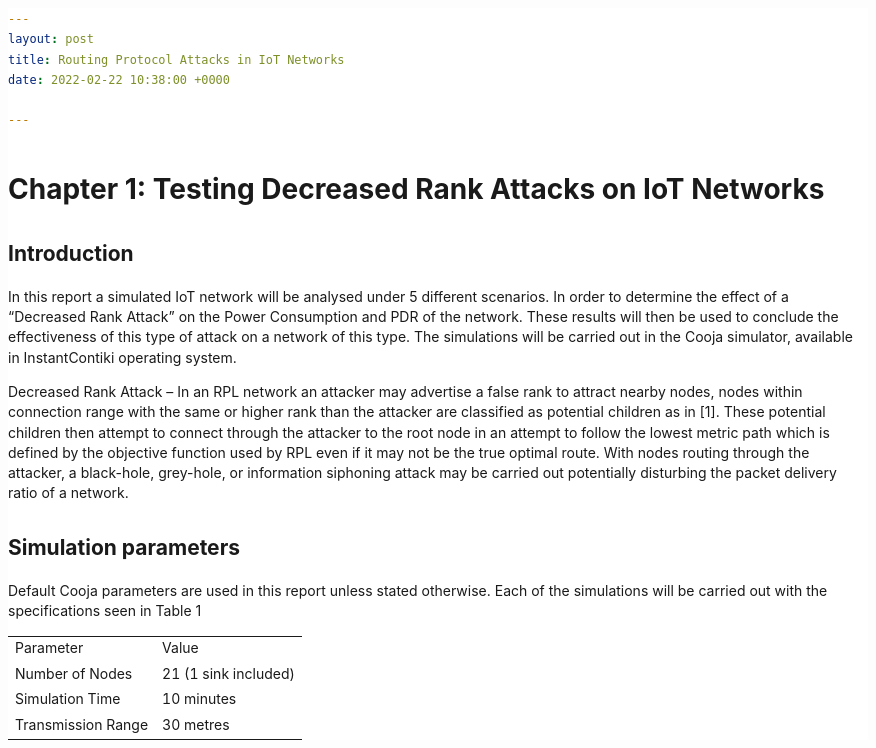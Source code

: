 ```yaml
---
layout: post
title: Routing Protocol Attacks in IoT Networks
date: 2022-02-22 10:38:00 +0000

---
```


# Chapter 1: Testing Decreased Rank Attacks on IoT Networks

 


## Introduction

 

In this report a simulated IoT network will be analysed under 5 different scenarios. In order to determine the effect of a “Decreased Rank Attack” on the Power Consumption and PDR of the network. These results will then be used to conclude the effectiveness of this type of attack on a network of this type. The simulations will be carried out in the Cooja simulator, available in InstantContiki operating system.

Decreased Rank Attack – In an RPL network an attacker may advertise a false rank to attract nearby nodes, nodes within connection range with the same or higher rank than the attacker are classified as potential children as in [1]. These potential children then attempt to connect through the attacker to the root node in an attempt to follow the lowest metric path which is defined by the objective function used by RPL even if it may not be the true optimal route. With nodes routing through the attacker, a black-hole, grey-hole, or information siphoning attack may be carried out potentially disturbing the packet delivery ratio of a network. 

 


## Simulation parameters

 

Default Cooja parameters are used in this report unless stated otherwise. Each of the simulations will be carried out with the specifications seen in Table 1

 


<table>
  <tr>
   <td>Parameter
   </td>
   <td>Value
   </td>
  </tr>
  <tr>
   <td>Number of Nodes
   </td>
   <td>21 (1 sink included)
   </td>
  </tr>
  <tr>
   <td>Simulation Time
   </td>
   <td>10 minutes
   </td>
  </tr>
  <tr>
   <td>Transmission Range
   </td>
   <td>30 metres
   </td>